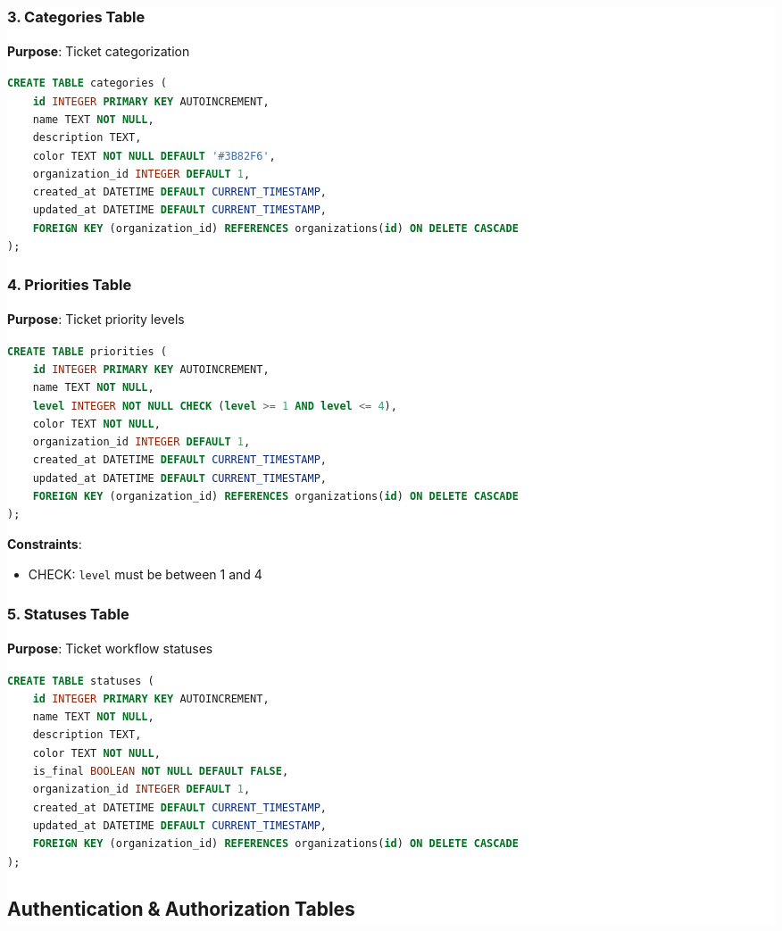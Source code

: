 ### 3. Categories Table
**Purpose**: Ticket categorization

```sql
CREATE TABLE categories (
    id INTEGER PRIMARY KEY AUTOINCREMENT,
    name TEXT NOT NULL,
    description TEXT,
    color TEXT NOT NULL DEFAULT '#3B82F6',
    organization_id INTEGER DEFAULT 1,
    created_at DATETIME DEFAULT CURRENT_TIMESTAMP,
    updated_at DATETIME DEFAULT CURRENT_TIMESTAMP,
    FOREIGN KEY (organization_id) REFERENCES organizations(id) ON DELETE CASCADE
);
```

### 4. Priorities Table
**Purpose**: Ticket priority levels

```sql
CREATE TABLE priorities (
    id INTEGER PRIMARY KEY AUTOINCREMENT,
    name TEXT NOT NULL,
    level INTEGER NOT NULL CHECK (level >= 1 AND level <= 4),
    color TEXT NOT NULL,
    organization_id INTEGER DEFAULT 1,
    created_at DATETIME DEFAULT CURRENT_TIMESTAMP,
    updated_at DATETIME DEFAULT CURRENT_TIMESTAMP,
    FOREIGN KEY (organization_id) REFERENCES organizations(id) ON DELETE CASCADE
);
```

**Constraints**:
- CHECK: `level` must be between 1 and 4

### 5. Statuses Table
**Purpose**: Ticket workflow statuses

```sql
CREATE TABLE statuses (
    id INTEGER PRIMARY KEY AUTOINCREMENT,
    name TEXT NOT NULL,
    description TEXT,
    color TEXT NOT NULL,
    is_final BOOLEAN NOT NULL DEFAULT FALSE,
    organization_id INTEGER DEFAULT 1,
    created_at DATETIME DEFAULT CURRENT_TIMESTAMP,
    updated_at DATETIME DEFAULT CURRENT_TIMESTAMP,
    FOREIGN KEY (organization_id) REFERENCES organizations(id) ON DELETE CASCADE
);
```

## Authentication & Authorization Tables
